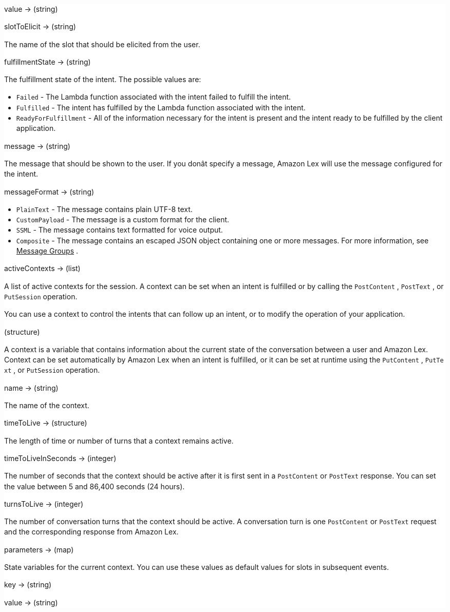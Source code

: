 value -> (string)

slotToElicit -> (string)

The name of the slot that should be elicited from the user.

fulfillmentState -> (string)

The fulfillment state of the intent. The possible values are:

- `Failed` - The Lambda function associated with the intent failed to fulfill the intent.
- `Fulfilled` - The intent has fulfilled by the Lambda function associated with the intent.
- `ReadyForFulfillment` - All of the information necessary for the intent is present and the intent ready to be fulfilled by the client application.

message -> (string)

The message that should be shown to the user. If you donât specify a message, Amazon Lex will use the message configured for the intent.

messageFormat -> (string)

- `PlainText` - The message contains plain UTF-8 text.
- `CustomPayload` - The message is a custom format for the client.
- `SSML` - The message contains text formatted for voice output.
- `Composite` - The message contains an escaped JSON object containing one or more messages. For more information, see [Message Groups](https://docs.aws.amazon.com/lex/latest/dg/howitworks-manage-prompts.html) .

activeContexts -> (list)

A list of active contexts for the session. A context can be set when an intent is fulfilled or by calling the `PostContent` , `PostText` , or `PutSession` operation.

You can use a context to control the intents that can follow up an intent, or to modify the operation of your application.

(structure)

A context is a variable that contains information about the current state of the conversation between a user and Amazon Lex. Context can be set automatically by Amazon Lex when an intent is fulfilled, or it can be set at runtime using the `PutContent` , `PutText` , or `PutSession` operation.

name -> (string)

The name of the context.

timeToLive -> (structure)

The length of time or number of turns that a context remains active.

timeToLiveInSeconds -> (integer)

The number of seconds that the context should be active after it is first sent in a `PostContent` or `PostText` response. You can set the value between 5 and 86,400 seconds (24 hours).

turnsToLive -> (integer)

The number of conversation turns that the context should be active. A conversation turn is one `PostContent` or `PostText` request and the corresponding response from Amazon Lex.

parameters -> (map)

State variables for the current context. You can use these values as default values for slots in subsequent events.

key -> (string)

value -> (string)
